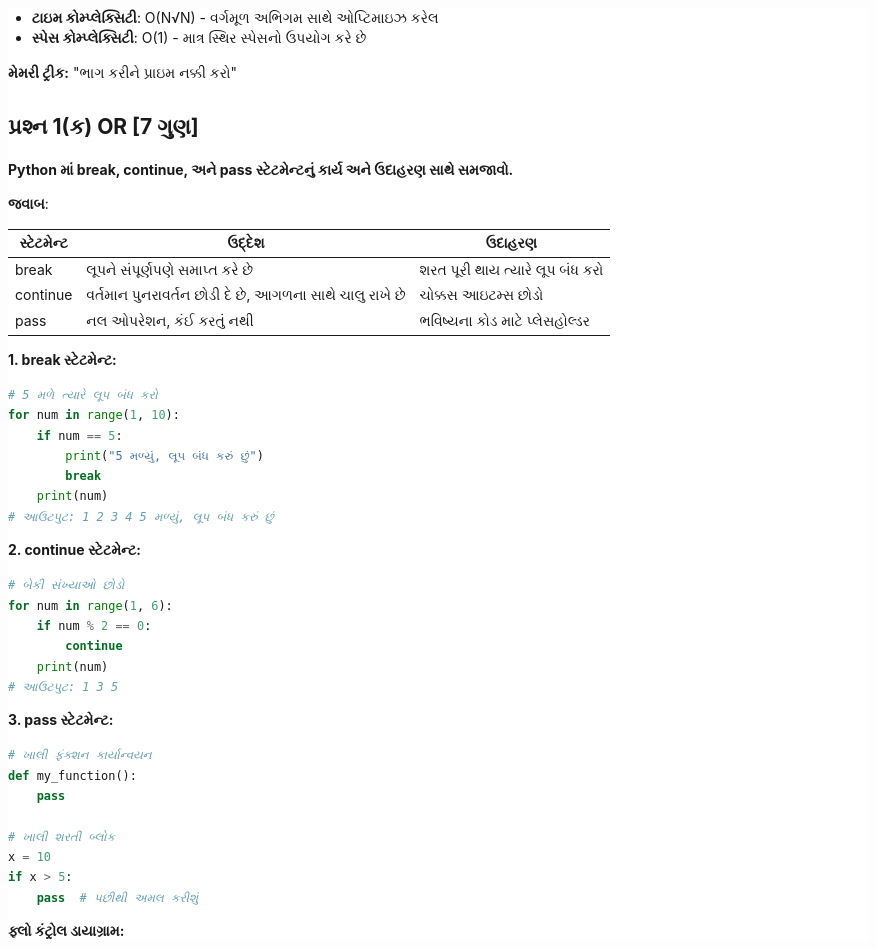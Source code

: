 - **ટાઇમ કોમ્પ્લેક્સિટી**: O(N√N) - વર્ગમૂળ અભિગમ સાથે ઓપ્ટિમાઇઝ કરેલ
- **સ્પેસ કોમ્પ્લેક્સિટી**: O(1) - માત્ર સ્થિર સ્પેસનો ઉપયોગ કરે છે

**મેમરી ટ્રીક:** "ભાગ કરીને પ્રાઇમ નક્કી કરો"

## પ્રશ્ન 1(ક) OR [7 ગુણ]

**Python માં break, continue, અને pass સ્ટેટમેન્ટનું કાર્ય અને ઉદાહરણ સાથે સમજાવો.**

**જવાબ**:

| સ્ટેટમેન્ટ | ઉદ્દેશ | ઉદાહરણ |
|-----------|---------|---------|
| break | લૂપને સંપૂર્ણપણે સમાપ્ત કરે છે | શરત પૂરી થાય ત્યારે લૂપ બંધ કરો |
| continue | વર્તમાન પુનરાવર્તન છોડી દે છે, આગળના સાથે ચાલુ રાખે છે | ચોક્કસ આઇટમ્સ છોડો |
| pass | નલ ઓપરેશન, કંઈ કરતું નથી | ભવિષ્યના કોડ માટે પ્લેસહોલ્ડર |

**1. break સ્ટેટમેન્ટ:**

```python
# 5 મળે ત્યારે લૂપ બંધ કરો
for num in range(1, 10):
    if num == 5:
        print("5 મળ્યું, લૂપ બંધ કરું છું")
        break
    print(num)
# આઉટપુટ: 1 2 3 4 5 મળ્યું, લૂપ બંધ કરું છું
```

**2. continue સ્ટેટમેન્ટ:**

```python
# બેકી સંખ્યાઓ છોડો
for num in range(1, 6):
    if num % 2 == 0:
        continue
    print(num)
# આઉટપુટ: 1 3 5
```

**3. pass સ્ટેટમેન્ટ:**

```python
# ખાલી ફંક્શન કાર્યાન્વયન
def my_function():
    pass

# ખાલી શરતી બ્લોક
x = 10
if x > 5:
    pass  # પછીથી અમલ કરીશું
```

**ફ્લો કંટ્રોલ ડાયાગ્રામ:**
